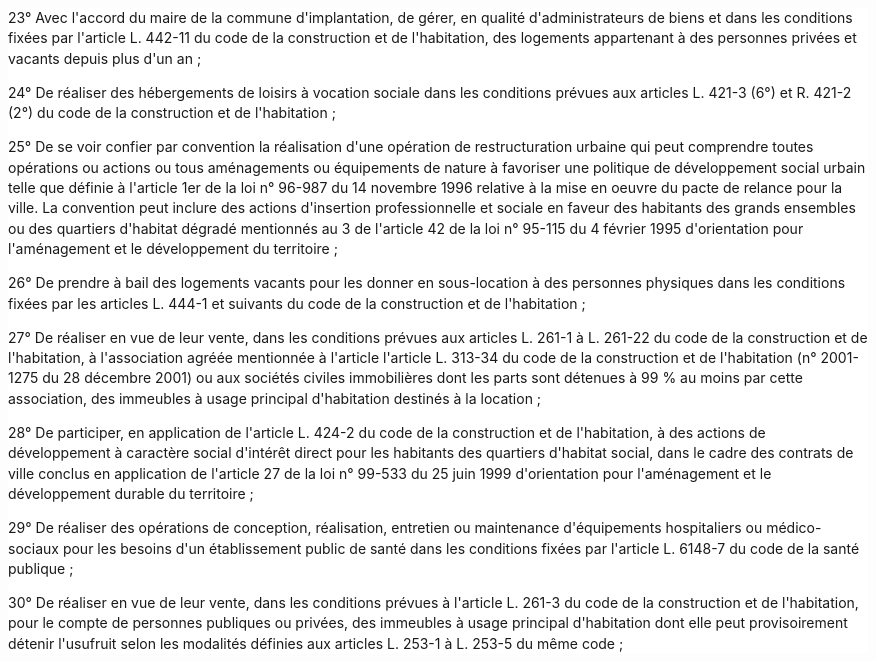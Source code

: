 23° Avec l'accord du maire de la commune d'implantation, de gérer, en qualité d'administrateurs de biens et dans les
conditions fixées par l'article L. 442-11 du code de la construction et de l'habitation, des logements appartenant à des
personnes privées et vacants depuis plus d'un an ; 

24° De réaliser des hébergements de loisirs à vocation sociale dans les conditions prévues aux articles L. 421-3 (6°) et R.
421-2 (2°) du code de la construction et de l'habitation ; 

25° De se voir confier par convention la réalisation d'une opération de restructuration urbaine qui peut comprendre toutes
opérations ou actions ou tous aménagements ou équipements de nature à favoriser une politique de développement social urbain
telle que définie à l'article 1er de la loi n° 96-987 du 14 novembre 1996 relative à la mise en oeuvre du pacte de relance
pour la ville. La convention peut inclure des actions d'insertion professionnelle et sociale en faveur des habitants des
grands ensembles ou des quartiers d'habitat dégradé mentionnés au 3 de l'article 42 de la loi n° 95-115 du 4 février 1995
d'orientation pour l'aménagement et le développement du territoire ; 

26° De prendre à bail des logements vacants pour les donner en sous-location à des personnes physiques dans les conditions
fixées par les articles L. 444-1 et suivants du code de la construction et de l'habitation ; 

27° De réaliser en vue de leur vente, dans les conditions prévues aux articles L. 261-1 à L. 261-22 du code de la
construction et de l'habitation, à l'association agréée mentionnée à l'article l'article L. 313-34 du code de la construction
et de l'habitation (n° 2001-1275 du 28 décembre 2001) ou aux sociétés civiles immobilières dont les parts sont détenues à 99
% au moins par cette association, des immeubles à usage principal d'habitation destinés à la location ; 

28° De participer, en application de l'article L. 424-2 du code de la construction et de l'habitation, à des actions de
développement à caractère social d'intérêt direct pour les habitants des quartiers d'habitat social, dans le cadre des
contrats de ville conclus en application de l'article 27 de la loi n° 99-533 du 25 juin 1999 d'orientation pour l'aménagement
et le développement durable du territoire ; 

29° De réaliser des opérations de conception, réalisation, entretien ou maintenance d'équipements hospitaliers ou médico-
sociaux pour les besoins d'un établissement public de santé dans les conditions fixées par l'article L. 6148-7 du code de la
santé publique ; 

30° De réaliser en vue de leur vente, dans les conditions prévues à l'article L. 261-3 du code de la construction et de
l'habitation, pour le compte de personnes publiques ou privées, des immeubles à usage principal d'habitation dont elle peut
provisoirement détenir l'usufruit selon les modalités définies aux articles L. 253-1 à L. 253-5 du même code ; 
